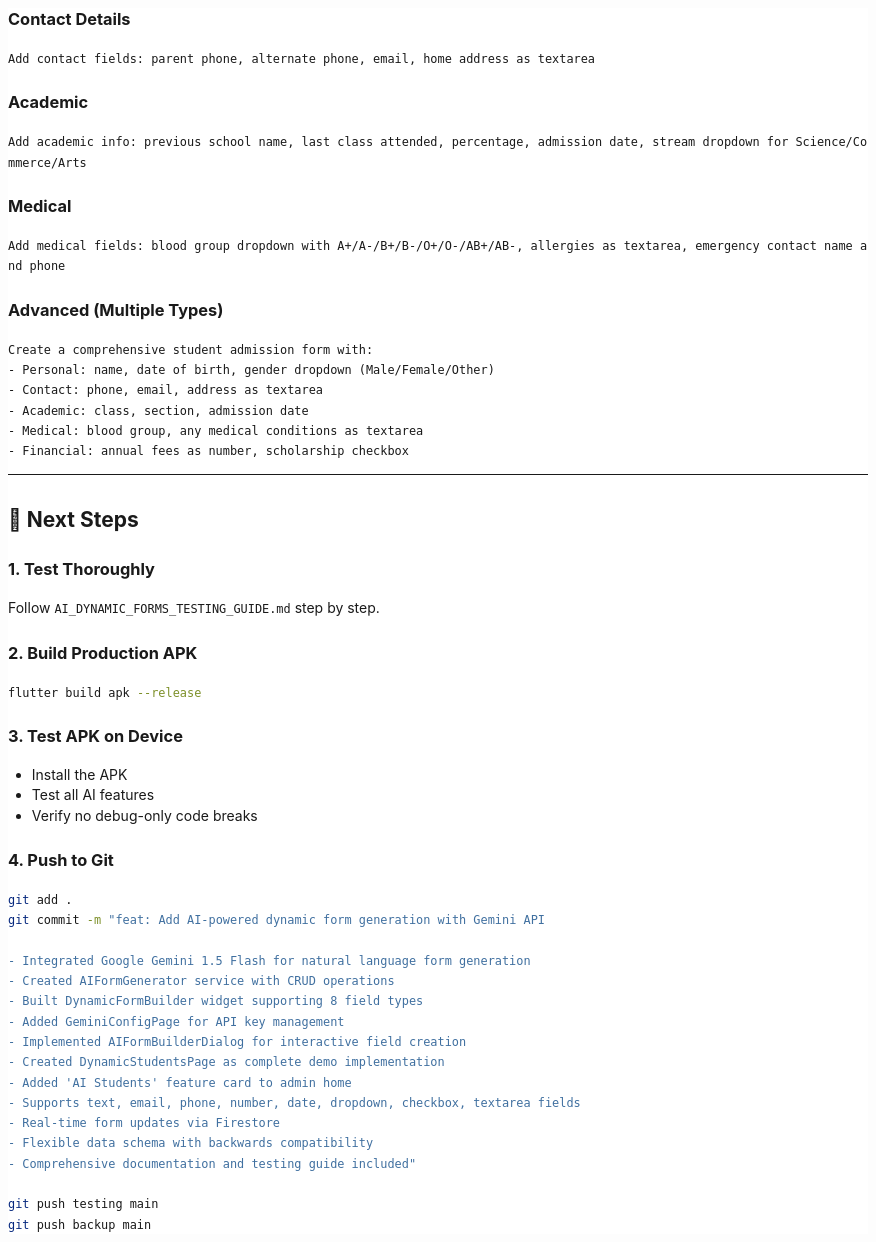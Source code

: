 ### Contact Details
```
Add contact fields: parent phone, alternate phone, email, home address as textarea
```

### Academic
```
Add academic info: previous school name, last class attended, percentage, admission date, stream dropdown for Science/Commerce/Arts
```

### Medical
```
Add medical fields: blood group dropdown with A+/A-/B+/B-/O+/O-/AB+/AB-, allergies as textarea, emergency contact name and phone
```

### Advanced (Multiple Types)
```
Create a comprehensive student admission form with:
- Personal: name, date of birth, gender dropdown (Male/Female/Other)
- Contact: phone, email, address as textarea
- Academic: class, section, admission date
- Medical: blood group, any medical conditions as textarea
- Financial: annual fees as number, scholarship checkbox
```

---

## 🚀 Next Steps

### 1. **Test Thoroughly**
Follow `AI_DYNAMIC_FORMS_TESTING_GUIDE.md` step by step.

### 2. **Build Production APK**
```bash
flutter build apk --release
```

### 3. **Test APK on Device**
- Install the APK
- Test all AI features
- Verify no debug-only code breaks

### 4. **Push to Git**
```bash
git add .
git commit -m "feat: Add AI-powered dynamic form generation with Gemini API

- Integrated Google Gemini 1.5 Flash for natural language form generation
- Created AIFormGenerator service with CRUD operations
- Built DynamicFormBuilder widget supporting 8 field types
- Added GeminiConfigPage for API key management
- Implemented AIFormBuilderDialog for interactive field creation
- Created DynamicStudentsPage as complete demo implementation
- Added 'AI Students' feature card to admin home
- Supports text, email, phone, number, date, dropdown, checkbox, textarea fields
- Real-time form updates via Firestore
- Flexible data schema with backwards compatibility
- Comprehensive documentation and testing guide included"

git push testing main
git push backup main
```